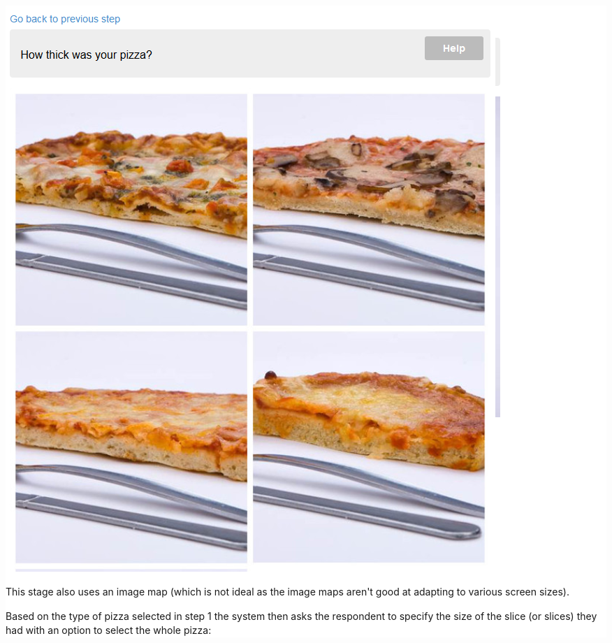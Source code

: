![Pizza thickness](../assets/img/portion-size/pizza-2.png)

This stage also uses an image map (which is not ideal as the image maps aren't good at adapting to various screen
sizes).

Based on the type of pizza selected in step 1 the system then asks the respondent to specify the
size of the slice (or slices) they had with an option to select the whole pizza:
